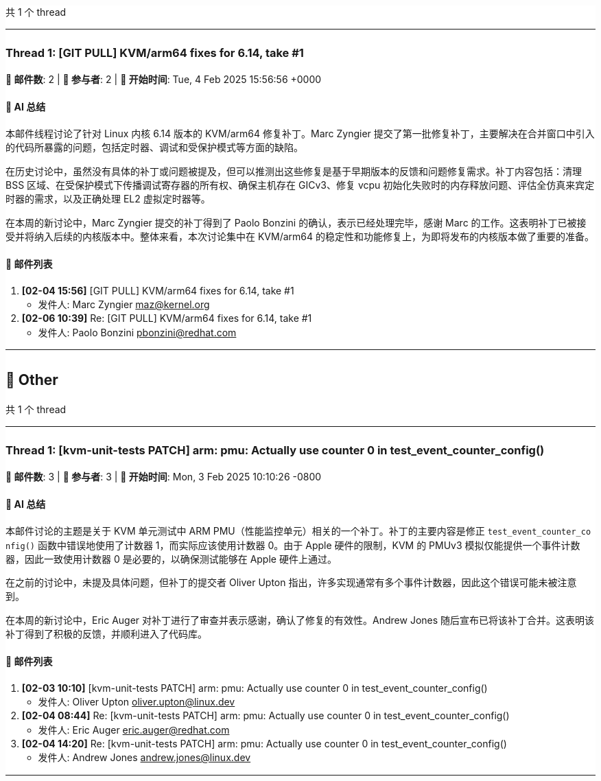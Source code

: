 共 1 个 thread

---

### Thread 1: [GIT PULL] KVM/arm64 fixes for 6.14, take #1

**📧 邮件数**: 2 | **👥 参与者**: 2 | **📅 开始时间**: Tue,  4 Feb 2025 15:56:56 +0000

#### 🤖 AI 总结

本邮件线程讨论了针对 Linux 内核 6.14 版本的 KVM/arm64 修复补丁。Marc Zyngier 提交了第一批修复补丁，主要解决在合并窗口中引入的代码所暴露的问题，包括定时器、调试和受保护模式等方面的缺陷。

在历史讨论中，虽然没有具体的补丁或问题被提及，但可以推测出这些修复是基于早期版本的反馈和问题修复需求。补丁内容包括：清理 BSS 区域、在受保护模式下传播调试寄存器的所有权、确保主机存在 GICv3、修复 vcpu 初始化失败时的内存释放问题、评估全仿真来宾定时器的需求，以及正确处理 EL2 虚拟定时器等。

在本周的新讨论中，Marc Zyngier 提交的补丁得到了 Paolo Bonzini 的确认，表示已经处理完毕，感谢 Marc 的工作。这表明补丁已被接受并将纳入后续的内核版本中。整体来看，本次讨论集中在 KVM/arm64 的稳定性和功能修复上，为即将发布的内核版本做了重要的准备。

#### 📝 邮件列表

1. **[02-04 15:56]** [GIT PULL] KVM/arm64 fixes for 6.14, take #1
   - 发件人: Marc Zyngier <maz@kernel.org>
2. **[02-06 10:39]** Re: [GIT PULL] KVM/arm64 fixes for 6.14, take #1
   - 发件人: Paolo Bonzini <pbonzini@redhat.com>

---

## 📌 Other

共 1 个 thread

---

### Thread 1: [kvm-unit-tests PATCH] arm: pmu: Actually use counter 0 in test_event_counter_config()

**📧 邮件数**: 3 | **👥 参与者**: 3 | **📅 开始时间**: Mon,  3 Feb 2025 10:10:26 -0800

#### 🤖 AI 总结

本邮件讨论的主题是关于 KVM 单元测试中 ARM PMU（性能监控单元）相关的一个补丁。补丁的主要内容是修正 `test_event_counter_config()` 函数中错误地使用了计数器 1，而实际应该使用计数器 0。由于 Apple 硬件的限制，KVM 的 PMUv3 模拟仅能提供一个事件计数器，因此一致使用计数器 0 是必要的，以确保测试能够在 Apple 硬件上通过。

在之前的讨论中，未提及具体问题，但补丁的提交者 Oliver Upton 指出，许多实现通常有多个事件计数器，因此这个错误可能未被注意到。

在本周的新讨论中，Eric Auger 对补丁进行了审查并表示感谢，确认了修复的有效性。Andrew Jones 随后宣布已将该补丁合并。这表明该补丁得到了积极的反馈，并顺利进入了代码库。

#### 📝 邮件列表

1. **[02-03 10:10]** [kvm-unit-tests PATCH] arm: pmu: Actually use counter 0 in test_event_counter_config()
   - 发件人: Oliver Upton <oliver.upton@linux.dev>
2. **[02-04 08:44]** Re: [kvm-unit-tests PATCH] arm: pmu: Actually use counter 0 in
 test_event_counter_config()
   - 发件人: Eric Auger <eric.auger@redhat.com>
3. **[02-04 14:20]** Re: [kvm-unit-tests PATCH] arm: pmu: Actually use counter 0 in
 test_event_counter_config()
   - 发件人: Andrew Jones <andrew.jones@linux.dev>

---

